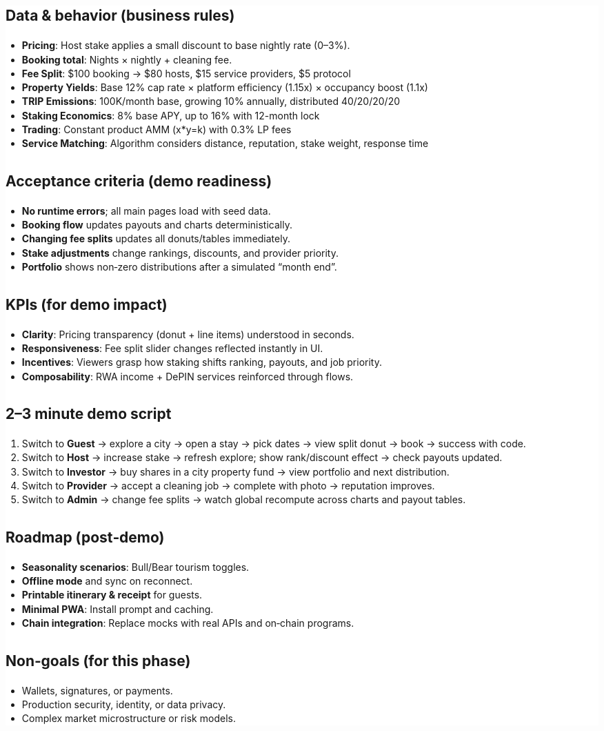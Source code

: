 ## Data & behavior (business rules)

- **Pricing**: Host stake applies a small discount to base nightly rate (0–3%).
- **Booking total**: Nights × nightly + cleaning fee.
- **Fee Split**: $100 booking → $80 hosts, $15 service providers, $5 protocol
- **Property Yields**: Base 12% cap rate × platform efficiency (1.15x) × occupancy boost (1.1x)
- **TRIP Emissions**: 100K/month base, growing 10% annually, distributed 40/20/20/20
- **Staking Economics**: 8% base APY, up to 16% with 12-month lock
- **Trading**: Constant product AMM (x*y=k) with 0.3% LP fees
- **Service Matching**: Algorithm considers distance, reputation, stake weight, response time

## Acceptance criteria (demo readiness)

- **No runtime errors**; all main pages load with seed data.
- **Booking flow** updates payouts and charts deterministically.
- **Changing fee splits** updates all donuts/tables immediately.
- **Stake adjustments** change rankings, discounts, and provider priority.
- **Portfolio** shows non‑zero distributions after a simulated “month end”.

## KPIs (for demo impact)

- **Clarity**: Pricing transparency (donut + line items) understood in seconds.
- **Responsiveness**: Fee split slider changes reflected instantly in UI.
- **Incentives**: Viewers grasp how staking shifts ranking, payouts, and job priority.
- **Composability**: RWA income + DePIN services reinforced through flows.

## 2–3 minute demo script

1) Switch to **Guest** → explore a city → open a stay → pick dates → view split donut → book → success with code.
2) Switch to **Host** → increase stake → refresh explore; show rank/discount effect → check payouts updated.
3) Switch to **Investor** → buy shares in a city property fund → view portfolio and next distribution.
4) Switch to **Provider** → accept a cleaning job → complete with photo → reputation improves.
5) Switch to **Admin** → change fee splits → watch global recompute across charts and payout tables.

## Roadmap (post‑demo)

- **Seasonality scenarios**: Bull/Bear tourism toggles.
- **Offline mode** and sync on reconnect.
- **Printable itinerary & receipt** for guests.
- **Minimal PWA**: Install prompt and caching.
- **Chain integration**: Replace mocks with real APIs and on‑chain programs.

## Non‑goals (for this phase)

- Wallets, signatures, or payments.
- Production security, identity, or data privacy.
- Complex market microstructure or risk models.
